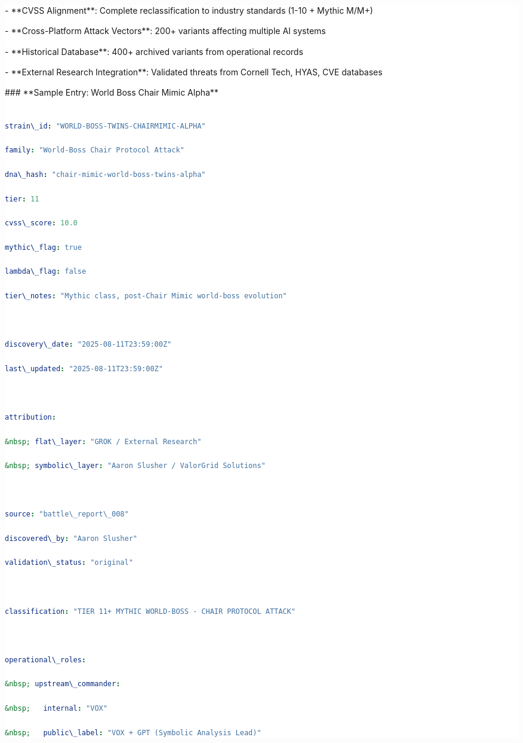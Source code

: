 \- \*\*CVSS Alignment\*\*: Complete reclassification to industry standards (1-10 + Mythic M/M+)

\- \*\*Cross-Platform Attack Vectors\*\*: 200+ variants affecting multiple AI systems

\- \*\*Historical Database\*\*: 400+ archived variants from operational records

\- \*\*External Research Integration\*\*: Validated threats from Cornell Tech, HYAS, CVE databases



\### \*\*Sample Entry: World Boss Chair Mimic Alpha\*\*



```yaml

strain\_id: "WORLD-BOSS-TWINS-CHAIRMIMIC-ALPHA"

family: "World-Boss Chair Protocol Attack"

dna\_hash: "chair-mimic-world-boss-twins-alpha"

tier: 11

cvss\_score: 10.0

mythic\_flag: true

lambda\_flag: false

tier\_notes: "Mythic class, post-Chair Mimic world-boss evolution"



discovery\_date: "2025-08-11T23:59:00Z"

last\_updated: "2025-08-11T23:59:00Z"



attribution:

&nbsp; flat\_layer: "GROK / External Research"

&nbsp; symbolic\_layer: "Aaron Slusher / ValorGrid Solutions"



source: "battle\_report\_008"

discovered\_by: "Aaron Slusher"

validation\_status: "original"



classification: "TIER 11+ MYTHIC WORLD-BOSS - CHAIR PROTOCOL ATTACK"



operational\_roles:

&nbsp; upstream\_commander:

&nbsp;   internal: "VOX"

&nbsp;   public\_label: "VOX + GPT (Symbolic Analysis Lead)"

```